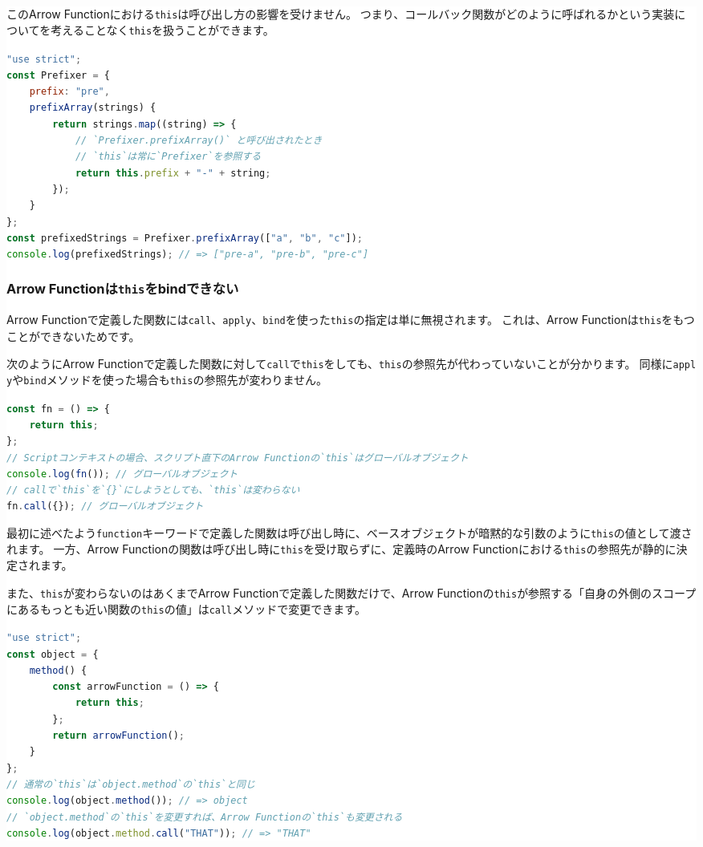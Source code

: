 このArrow Functionにおける`this`は呼び出し方の影響を受けません。
つまり、コールバック関数がどのように呼ばれるかという実装についてを考えることなく`this`を扱うことができます。


```js
"use strict";
const Prefixer = {
    prefix: "pre",
    prefixArray(strings) {
        return strings.map((string) => {
            // `Prefixer.prefixArray()` と呼び出されたとき
            // `this`は常に`Prefixer`を参照する
            return this.prefix + "-" + string;
        });
    }
};
const prefixedStrings = Prefixer.prefixArray(["a", "b", "c"]);
console.log(prefixedStrings); // => ["pre-a", "pre-b", "pre-c"]
```

### Arrow Functionは`this`をbindできない

Arrow Functionで定義した関数には`call`、`apply`、`bind`を使った`this`の指定は単に無視されます。
これは、Arrow Functionは`this`をもつことができないためです。

次のようにArrow Functionで定義した関数に対して`call`で`this`をしても、`this`の参照先が代わっていないことが分かります。
同様に`apply`や`bind`メソッドを使った場合も`this`の参照先が変わりません。


```js
const fn = () => {
    return this;
};
// Scriptコンテキストの場合、スクリプト直下のArrow Functionの`this`はグローバルオブジェクト
console.log(fn()); // グローバルオブジェクト
// callで`this`を`{}`にしようとしても、`this`は変わらない
fn.call({}); // グローバルオブジェクト
```

最初に述べたよう`function`キーワードで定義した関数は呼び出し時に、ベースオブジェクトが暗黙的な引数のように`this`の値として渡されます。
一方、Arrow Functionの関数は呼び出し時に`this`を受け取らずに、定義時のArrow Functionにおける`this`の参照先が静的に決定されます。



また、`this`が変わらないのはあくまでArrow Functionで定義した関数だけで、Arrow Functionの`this`が参照する「自身の外側のスコープにあるもっとも近い関数の`this`の値」は`call`メソッドで変更できます。




```js
"use strict";
const object = {
    method() {
        const arrowFunction = () => {
            return this;
        };
        return arrowFunction();
    }
};
// 通常の`this`は`object.method`の`this`と同じ
console.log(object.method()); // => object
// `object.method`の`this`を変更すれば、Arrow Functionの`this`も変更される
console.log(object.method.call("THAT")); // => "THAT"
```


[JavaScriptとは]: https://asciidwango.github.io/js-primer/basic/introduction/
[関数と宣言]: https://asciidwango.github.io/js-primer/basic/function-declaration/
[関数とスコープ]: https://asciidwango.github.io/js-primer/basic/function-scope/
[スコープチェーン]: https://asciidwango.github.io/js-primer/basic/function-scope/#scope-chain
[静的スコープ]: https://asciidwango.github.io/js-primer/basic/function-scope/#static-scope
[動的スコープ]: https://asciidwango.github.io/js-primer/basic/function-scope/#dynamic-scope
